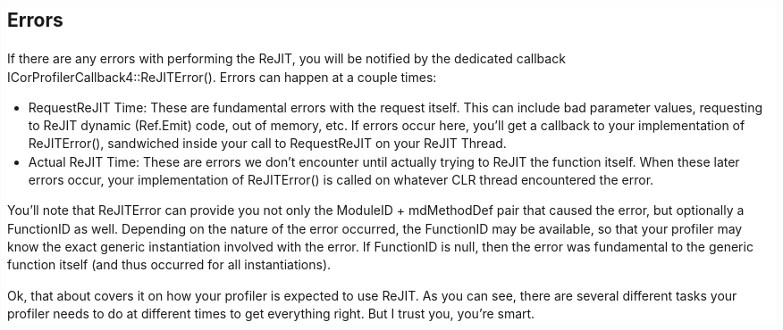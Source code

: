 ## Errors

If there are any errors with performing the ReJIT, you will be notified by the dedicated callback ICorProfilerCallback4::ReJITError().  Errors can happen at a couple times:

- RequestReJIT Time: These are fundamental errors with the request itself.  This can include bad parameter values, requesting to ReJIT dynamic (Ref.Emit) code, out of memory, etc.  If errors occur here, you’ll get a callback to your implementation of ReJITError(), sandwiched inside your call to RequestReJIT on your ReJIT Thread. 
- Actual ReJIT Time: These are errors we don’t encounter until actually trying to ReJIT the function itself.  When these later errors occur, your implementation of ReJITError() is called on whatever CLR thread encountered the error. 

You’ll note that ReJITError can provide you not only the ModuleID + mdMethodDef pair that caused the error, but optionally a FunctionID as well.  Depending on the nature of the error occurred, the FunctionID may be available, so that your profiler may know the exact generic instantiation involved with the error.  If FunctionID is null, then the error was fundamental to the generic function itself (and thus occurred for all instantiations).

 

Ok, that about covers it on how your profiler is expected to use ReJIT.  As you can see, there are several different tasks your profiler needs to do at different times to get everything right.  But I trust you, you’re smart.

